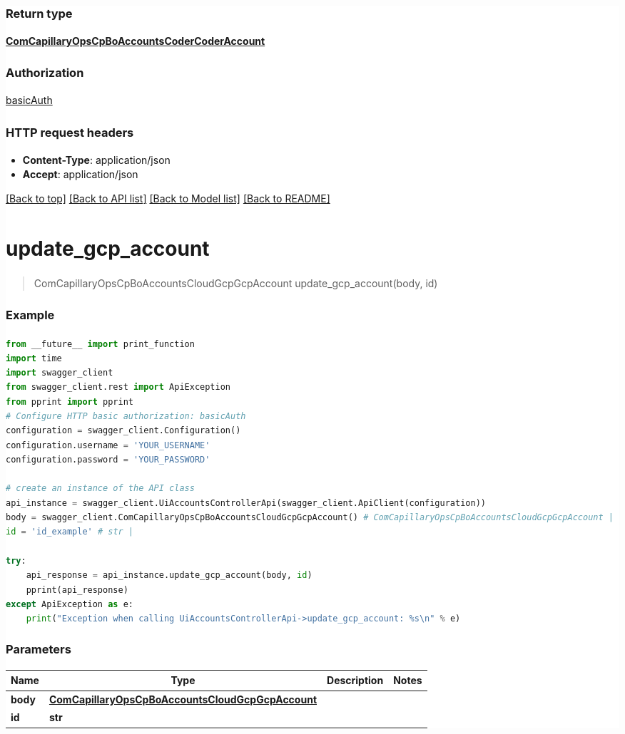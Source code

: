 ### Return type

[**ComCapillaryOpsCpBoAccountsCoderCoderAccount**](ComCapillaryOpsCpBoAccountsCoderCoderAccount.md)

### Authorization

[basicAuth](../README.md#basicAuth)

### HTTP request headers

 - **Content-Type**: application/json
 - **Accept**: application/json

[[Back to top]](#) [[Back to API list]](../README.md#documentation-for-api-endpoints) [[Back to Model list]](../README.md#documentation-for-models) [[Back to README]](../README.md)

# **update_gcp_account**
> ComCapillaryOpsCpBoAccountsCloudGcpGcpAccount update_gcp_account(body, id)



### Example
```python
from __future__ import print_function
import time
import swagger_client
from swagger_client.rest import ApiException
from pprint import pprint
# Configure HTTP basic authorization: basicAuth
configuration = swagger_client.Configuration()
configuration.username = 'YOUR_USERNAME'
configuration.password = 'YOUR_PASSWORD'

# create an instance of the API class
api_instance = swagger_client.UiAccountsControllerApi(swagger_client.ApiClient(configuration))
body = swagger_client.ComCapillaryOpsCpBoAccountsCloudGcpGcpAccount() # ComCapillaryOpsCpBoAccountsCloudGcpGcpAccount | 
id = 'id_example' # str | 

try:
    api_response = api_instance.update_gcp_account(body, id)
    pprint(api_response)
except ApiException as e:
    print("Exception when calling UiAccountsControllerApi->update_gcp_account: %s\n" % e)
```

### Parameters

Name | Type | Description  | Notes
------------- | ------------- | ------------- | -------------
 **body** | [**ComCapillaryOpsCpBoAccountsCloudGcpGcpAccount**](ComCapillaryOpsCpBoAccountsCloudGcpGcpAccount.md)|  | 
 **id** | **str**|  | 

